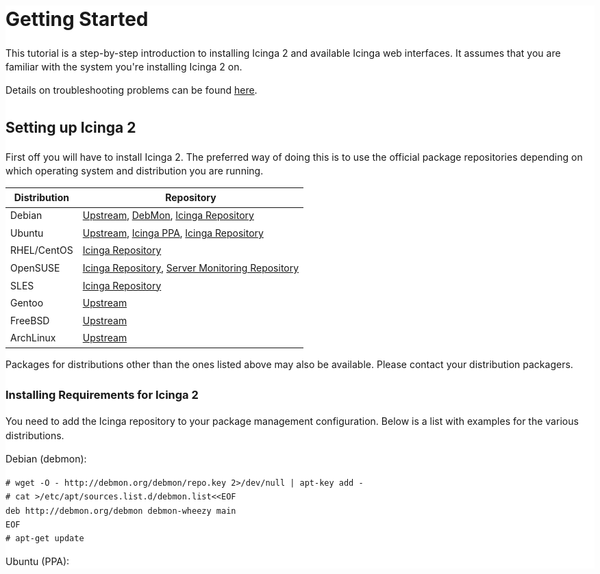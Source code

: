 # <a id="getting-started"></a> Getting Started

This tutorial is a step-by-step introduction to installing Icinga 2 and
available Icinga web interfaces. It assumes that you are familiar with
the system you're installing Icinga 2 on.

Details on troubleshooting problems can be found [here](#troubleshooting).

## <a id="setting-up-icinga2"></a> Setting up Icinga 2

First off you will have to install Icinga 2. The preferred way of doing this
is to use the official package repositories depending on which operating system
and distribution you are running.

  Distribution            | Repository
  ------------------------|---------------------------
  Debian                  | [Upstream](https://packages.debian.org/sid/icinga2), [DebMon](http://debmon.org/packages/debmon-wheezy/icinga2), [Icinga Repository](http://packages.icinga.org/debian/)
  Ubuntu                  | [Upstream](https://launchpad.net/ubuntu/+source/icinga2), [Icinga PPA](https://launchpad.net/~formorer/+archive/ubuntu/icinga), [Icinga Repository](http://packages.icinga.org/ubuntu/)
  RHEL/CentOS             | [Icinga Repository](http://packages.icinga.org/epel/)
  OpenSUSE                | [Icinga Repository](http://packages.icinga.org/openSUSE/), [Server Monitoring Repository](https://build.opensuse.org/package/show/server:monitoring/icinga2)
  SLES                    | [Icinga Repository](http://packages.icinga.org/SUSE/)
  Gentoo                  | [Upstream](http://packages.gentoo.org/package/net-analyzer/icinga2)
  FreeBSD                 | [Upstream](http://www.freshports.org/net-mgmt/icinga2)
  ArchLinux               | [Upstream](https://aur.archlinux.org/packages/icinga2)

Packages for distributions other than the ones listed above may also be
available. Please contact your distribution packagers.

### <a id="installing-requirements"></a> Installing Requirements for Icinga 2

You need to add the Icinga repository to your package management configuration.
Below is a list with examples for the various distributions.

Debian (debmon):

    # wget -O - http://debmon.org/debmon/repo.key 2>/dev/null | apt-key add -
    # cat >/etc/apt/sources.list.d/debmon.list<<EOF
    deb http://debmon.org/debmon debmon-wheezy main
    EOF
    # apt-get update

Ubuntu (PPA):
